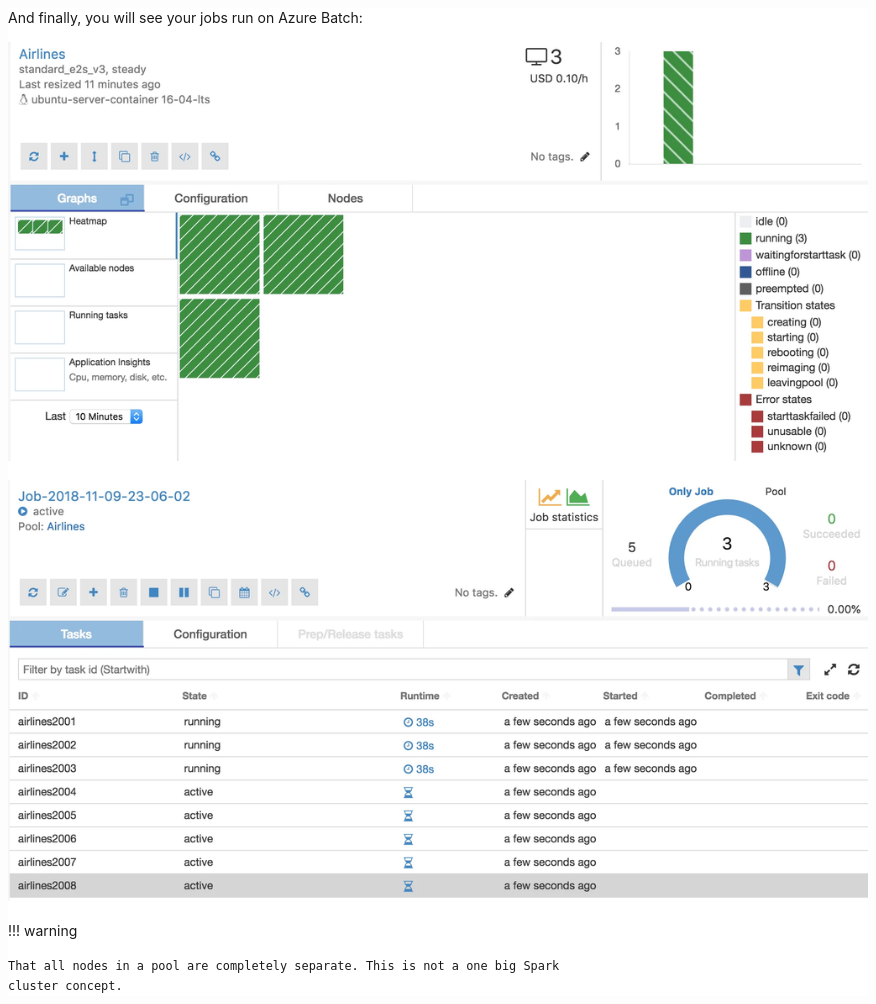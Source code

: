 And finally, you will see your jobs run on Azure Batch:

![Monitor Pool in Batch Explorer](./images/az-btch-run-spark-monitor.png)

![Monitor Tasks in Batch Explorer](./images/az-btch-run-spark-monitor-01.png)

!!! warning

    That all nodes in a pool are completely separate. This is not a one big Spark
    cluster concept.
